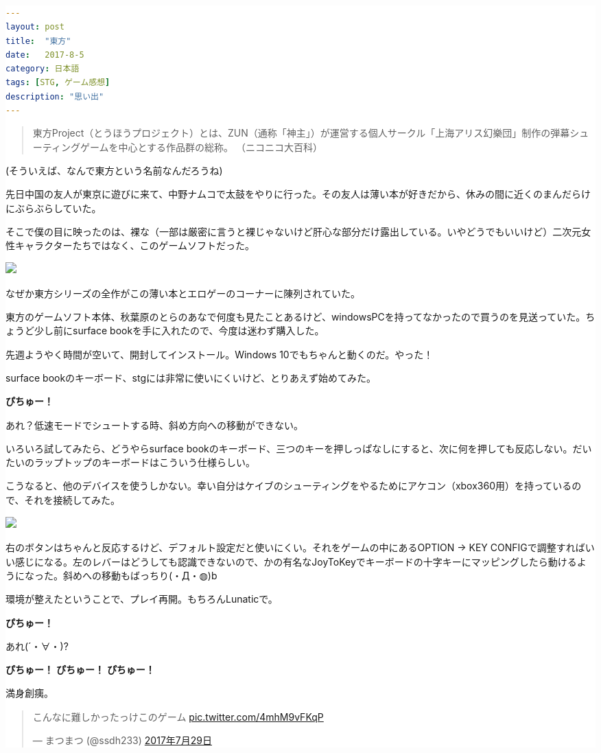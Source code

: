 ```yaml
---
layout: post
title:  "東方"
date:   2017-8-5
category: 日本語
tags: [STG, ゲーム感想]
description: "思い出"
---
```


> 東方Project（とうほうプロジェクト）とは、ZUN（通称「神主」）が運営する個人サークル「上海アリス幻樂団」制作の弾幕シューティングゲームを中心とする作品群の総称。 （ニコニコ大百科）

(そういえば、なんで東方という名前なんだろうね)

先日中国の友人が東京に遊びに来て、中野ナムコで太鼓をやりに行った。その友人は薄い本が好きだから、休みの間に近くのまんだらけにぶらぶらしていた。

そこで僕の目に映ったのは、裸な（一部は厳密に言うと裸じゃないけど肝心な部分だけ露出している。いやどうでもいいけど）二次元女性キャラクターたちではなく、このゲームソフトだった。

<img src="{{ site.url }}/assets/2017-08-05-touhou/1.jpg" style="width: 80%"/>

なぜか東方シリーズの全作がこの薄い本とエロゲーのコーナーに陳列されていた。

東方のゲームソフト本体、秋葉原のとらのあなで何度も見たことあるけど、windowsPCを持ってなかったので買うのを見送っていた。ちょうど少し前にsurface bookを手に入れたので、今度は迷わず購入した。

先週ようやく時間が空いて、開封してインストール。Windows 10でもちゃんと動くのだ。やった！

surface bookのキーボード、stgには非常に使いにくいけど、とりあえず始めてみた。

**ぴちゅー！**

あれ？低速モードでシュートする時、斜め方向への移動ができない。

いろいろ試してみたら、どうやらsurface bookのキーボード、三つのキーを押しっぱなしにすると、次に何を押しても反応しない。だいたいのラップトップのキーボードはこういう仕様らしい。

こうなると、他のデバイスを使うしかない。幸い自分はケイブのシューティングをやるためにアケコン（xbox360用）を持っているので、それを接続してみた。

<img src="{{ site.url }}/assets/2017-08-05-touhou/2.jpg" style="width: 80%"/>

右のボタンはちゃんと反応するけど、デフォルト設定だと使いにくい。それをゲームの中にあるOPTION -> KEY CONFIGで調整すればいい感じになる。左のレバーはどうしても認識できないので、かの有名なJoyToKeyでキーボードの十字キーにマッピングしたら動けるようになった。斜めへの移動もばっちり(・Д・◍﻿)b

環境が整えたということで、プレイ再開。もちろんLunaticで。

**ぴちゅー！**

あれ(´・∀・)?

**ぴちゅー！**
**ぴちゅー！**
**ぴちゅー！**

満身創痍。
<blockquote class="twitter-tweet" data-lang="ja"><p lang="ja" dir="ltr">こんなに難しかったっけこのゲーム <a href="https://t.co/4mhM9vFKqP">pic.twitter.com/4mhM9vFKqP</a></p>&mdash; まつまつ (@ssdh233) <a href="https://twitter.com/ssdh233/status/891196395046092800">2017年7月29日</a></blockquote>
<script async src="//platform.twitter.com/widgets.js" charset="utf-8"></script>
